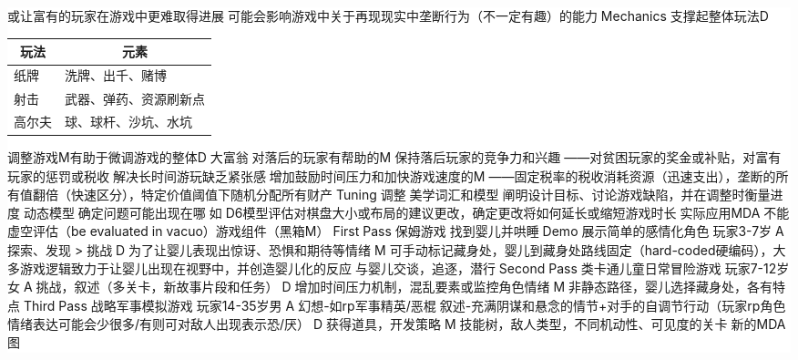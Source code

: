 或让富有的玩家在游戏中更难取得进展
可能会影响游戏中关于再现现实中垄断行为（不一定有趣）的能力
Mechanics 支撑起整体玩法D

|玩法                                            | 元素                          |
| ------------------------------------------------------------ | ------------------------------------ |
| 纸牌                                                         | 洗牌、出千、赌博                     |
| 射击                                                         | 武器、弹药、资源刷新点               |
| 高尔夫                                                       | 球、球杆、沙坑、水坑                 |

调整游戏M有助于微调游戏的整体D
大富翁 对落后的玩家有帮助的M 保持落后玩家的竞争力和兴趣
——对贫困玩家的奖金或补贴，对富有玩家的惩罚或税收
解决长时间游玩缺乏紧张感 增加鼓励时间压力和加快游戏速度的M
——固定税率的税收消耗资源（迅速支出），垄断的所有值翻倍（快速区分），特定价值阈值下随机分配所有财产
Tuning 调整 
美学词汇和模型 阐明设计目标、讨论游戏缺陷，并在调整时衡量进度
动态模型 确定问题可能出现在哪 如 D6模型评估对棋盘大小或布局的建议更改，确定更改将如何延长或缩短游戏时长
实际应用MDA 
不能虚空评估（be evaluated in vacuo）游戏组件（黑箱M）
First Pass
保姆游戏 找到婴儿并哄睡
Demo 展示简单的感情化角色 玩家3-7岁
A 探索、发现 > 挑战
D 为了让婴儿表现出惊讶、恐惧和期待等情绪
M 可手动标记藏身处，婴儿到藏身处路线固定（hard-coded硬编码），大多游戏逻辑致力于让婴儿出现在视野中，并创造婴儿化的反应
与婴儿交谈，追逐，潜行
Second Pass
类卡通儿童日常冒险游戏 玩家7-12岁女
A 挑战，叙述（多关卡，新故事片段和任务）
D 增加时间压力机制，混乱要素或监控角色情绪
M 非静态路径，婴儿选择藏身处，各有特点
Third Pass
战略军事模拟游戏 玩家14-35岁男
A 幻想-如rp军事精英/恶棍 叙述-充满阴谋和悬念的情节+对手的自调节行动（玩家rp角色情绪表达可能会少很多/有则可对敌人出现表示恐/厌）
D 获得道具，开发策略
M 技能树，敌人类型，不同机动性、可见度的关卡
新的MDA图